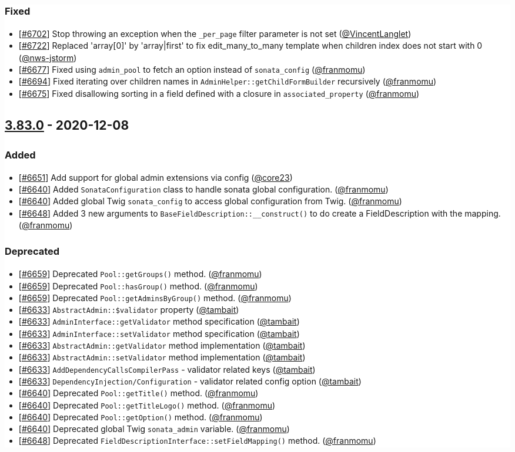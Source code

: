### Fixed
- [[#6702](https://github.com/sonata-project/SonataAdminBundle/pull/6702)] Stop throwing an exception when the `_per_page`  filter parameter is not set ([@VincentLanglet](https://github.com/VincentLanglet))
- [[#6722](https://github.com/sonata-project/SonataAdminBundle/pull/6722)] Replaced 'array[0]' by 'array|first' to fix edit_many_to_many template when children index does not start with 0 ([@nws-jstorm](https://github.com/nws-jstorm))
- [[#6677](https://github.com/sonata-project/SonataAdminBundle/pull/6677)] Fixed using `admin_pool` to fetch an option instead of `sonata_config` ([@franmomu](https://github.com/franmomu))
- [[#6694](https://github.com/sonata-project/SonataAdminBundle/pull/6694)] Fixed iterating over children names in `AdminHelper::getChildFormBuilder` recursively ([@franmomu](https://github.com/franmomu))
- [[#6675](https://github.com/sonata-project/SonataAdminBundle/pull/6675)] Fixed disallowing sorting in a field defined with a closure in `associated_property` ([@franmomu](https://github.com/franmomu))

## [3.83.0](https://github.com/sonata-project/SonataAdminBundle/compare/3.82.0...3.83.0) - 2020-12-08
### Added
- [[#6651](https://github.com/sonata-project/SonataAdminBundle/pull/6651)] Add support for global admin extensions via config ([@core23](https://github.com/core23))
- [[#6640](https://github.com/sonata-project/SonataAdminBundle/pull/6640)] Added `SonataConfiguration` class to handle sonata global configuration. ([@franmomu](https://github.com/franmomu))
- [[#6640](https://github.com/sonata-project/SonataAdminBundle/pull/6640)] Added global Twig `sonata_config` to access global configuration from Twig. ([@franmomu](https://github.com/franmomu))
- [[#6648](https://github.com/sonata-project/SonataAdminBundle/pull/6648)] Added 3 new arguments to `BaseFieldDescription::__construct()` to do create a FieldDescription with the mapping. ([@franmomu](https://github.com/franmomu))

### Deprecated
- [[#6659](https://github.com/sonata-project/SonataAdminBundle/pull/6659)] Deprecated `Pool::getGroups()` method. ([@franmomu](https://github.com/franmomu))
- [[#6659](https://github.com/sonata-project/SonataAdminBundle/pull/6659)] Deprecated `Pool::hasGroup()` method. ([@franmomu](https://github.com/franmomu))
- [[#6659](https://github.com/sonata-project/SonataAdminBundle/pull/6659)] Deprecated `Pool::getAdminsByGroup()` method. ([@franmomu](https://github.com/franmomu))
- [[#6633](https://github.com/sonata-project/SonataAdminBundle/pull/6633)] `AbstractAdmin::$validator` property ([@tambait](https://github.com/tambait))
- [[#6633](https://github.com/sonata-project/SonataAdminBundle/pull/6633)] `AdminInterface::getValidator` method specification ([@tambait](https://github.com/tambait))
- [[#6633](https://github.com/sonata-project/SonataAdminBundle/pull/6633)] `AdminInterface::setValidator` method specification ([@tambait](https://github.com/tambait))
- [[#6633](https://github.com/sonata-project/SonataAdminBundle/pull/6633)] `AbstractAdmin::getValidator` method implementation ([@tambait](https://github.com/tambait))
- [[#6633](https://github.com/sonata-project/SonataAdminBundle/pull/6633)] `AbstractAdmin::setValidator` method implementation ([@tambait](https://github.com/tambait))
- [[#6633](https://github.com/sonata-project/SonataAdminBundle/pull/6633)] `AddDependencyCallsCompilerPass` - validator related keys ([@tambait](https://github.com/tambait))
- [[#6633](https://github.com/sonata-project/SonataAdminBundle/pull/6633)] `DependencyInjection/Configuration` - validator related config option ([@tambait](https://github.com/tambait))
- [[#6640](https://github.com/sonata-project/SonataAdminBundle/pull/6640)] Deprecated `Pool::getTitle()` method. ([@franmomu](https://github.com/franmomu))
- [[#6640](https://github.com/sonata-project/SonataAdminBundle/pull/6640)] Deprecated `Pool::getTitleLogo()` method. ([@franmomu](https://github.com/franmomu))
- [[#6640](https://github.com/sonata-project/SonataAdminBundle/pull/6640)] Deprecated `Pool::getOption()` method. ([@franmomu](https://github.com/franmomu))
- [[#6640](https://github.com/sonata-project/SonataAdminBundle/pull/6640)] Deprecated global Twig `sonata_admin` variable. ([@franmomu](https://github.com/franmomu))
- [[#6648](https://github.com/sonata-project/SonataAdminBundle/pull/6648)] Deprecated `FieldDescriptionInterface::setFieldMapping()` method. ([@franmomu](https://github.com/franmomu))